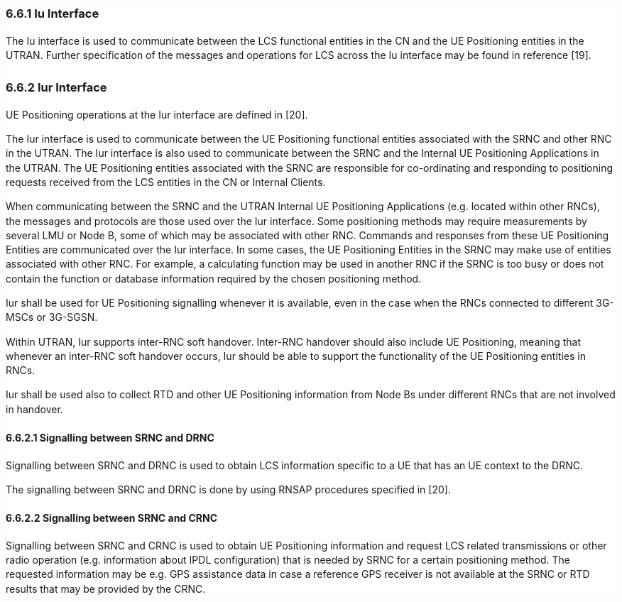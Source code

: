 ### 6.6.1 Iu Interface

The Iu interface is used to communicate between the LCS functional
entities in the CN and the UE Positioning entities in the UTRAN. Further
specification of the messages and operations for LCS across the Iu
interface may be found in reference \[19\].

### 6.6.2 Iur Interface

UE Positioning operations at the Iur interface are defined in \[20\].

The Iur interface is used to communicate between the UE Positioning
functional entities associated with the SRNC and other RNC in the UTRAN.
The Iur interface is also used to communicate between the SRNC and the
Internal UE Positioning Applications in the UTRAN. The UE Positioning
entities associated with the SRNC are responsible for co-ordinating and
responding to positioning requests received from the LCS entities in the
CN or Internal Clients.

When communicating between the SRNC and the UTRAN Internal UE
Positioning Applications (e.g. located within other RNCs), the messages
and protocols are those used over the Iur interface. Some positioning
methods may require measurements by several LMU or Node B, some of which
may be associated with other RNC. Commands and responses from these UE
Positioning Entities are communicated over the Iur interface. In some
cases, the UE Positioning Entities in the SRNC may make use of entities
associated with other RNC. For example, a calculating function may be
used in another RNC if the SRNC is too busy or does not contain the
function or database information required by the chosen positioning
method.

Iur shall be used for UE Positioning signalling whenever it is
available, even in the case when the RNCs connected to different 3G-MSCs
or 3G-SGSN.

Within UTRAN, Iur supports inter-RNC soft handover. Inter-RNC handover
should also include UE Positioning, meaning that whenever an inter-RNC
soft handover occurs, Iur should be able to support the functionality of
the UE Positioning entities in RNCs.

Iur shall be used also to collect RTD and other UE Positioning
information from Node Bs under different RNCs that are not involved in
handover.

#### 6.6.2.1 Signalling between SRNC and DRNC

Signalling between SRNC and DRNC is used to obtain LCS information
specific to a UE that has an UE context to the DRNC.

The signalling between SRNC and DRNC is done by using RNSAP procedures
specified in \[20\].

#### 6.6.2.2 Signalling between SRNC and CRNC

Signalling between SRNC and CRNC is used to obtain UE Positioning
information and request LCS related transmissions or other radio
operation (e.g. information about IPDL configuration) that is needed by
SRNC for a certain positioning method. The requested information may be
e.g. GPS assistance data in case a reference GPS receiver is not
available at the SRNC or RTD results that may be provided by the CRNC.
